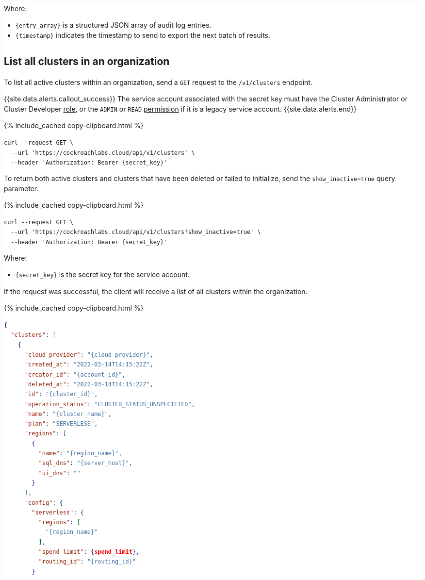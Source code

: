 Where:

  - `{entry_array}` is a structured JSON array of audit log entries.
  - `{timestamp}` indicates the timestamp to send to export the next batch of results.

## List all clusters in an organization

To list all active clusters within an organization, send a `GET` request to the `/v1/clusters` endpoint.

{{site.data.alerts.callout_success}}
The service account associated with the secret key must have the Cluster Administrator or Cluster Developer [role](authorization.html#organization-user-roles), or the `ADMIN` or `READ` [permission](authorization.html#service-accounts) if it is a legacy service account.
{{site.data.alerts.end}}

{% include_cached copy-clipboard.html %}
~~~ shell
curl --request GET \
  --url 'https://cockroachlabs.cloud/api/v1/clusters' \
  --header 'Authorization: Bearer {secret_key}'
~~~

To return both active clusters and clusters that have been deleted or failed to initialize, send the `show_inactive=true` query parameter.

{% include_cached copy-clipboard.html %}
~~~ shell
curl --request GET \
  --url 'https://cockroachlabs.cloud/api/v1/clusters?show_inactive=true' \
  --header 'Authorization: Bearer {secret_key}'
~~~

Where:

  - `{secret_key}` is the secret key for the service account.

If the request was successful, the client will receive a list of all clusters within the organization.

{% include_cached copy-clipboard.html %}
~~~ json
{
  "clusters": [
    {
      "cloud_provider": "{cloud_provider}",
      "created_at": "2022-03-14T14:15:22Z",
      "creator_id": "{account_id}",
      "deleted_at": "2022-03-14T14:15:22Z",
      "id": "{cluster_id}",
      "operation_status": "CLUSTER_STATUS_UNSPECIFIED",
      "name": "{cluster_name}",
      "plan": "SERVERLESS",
      "regions": [
        {
          "name": "{region_name}",
          "sql_dns": "{server_host}",
          "ui_dns": ""
        }
      ],
      "config": {
        "serverless": {
          "regions": [
            "{region_name}"
          ],
          "spend_limit": {spend_limit},
          "routing_id": "{routing_id}"
        }
~~~